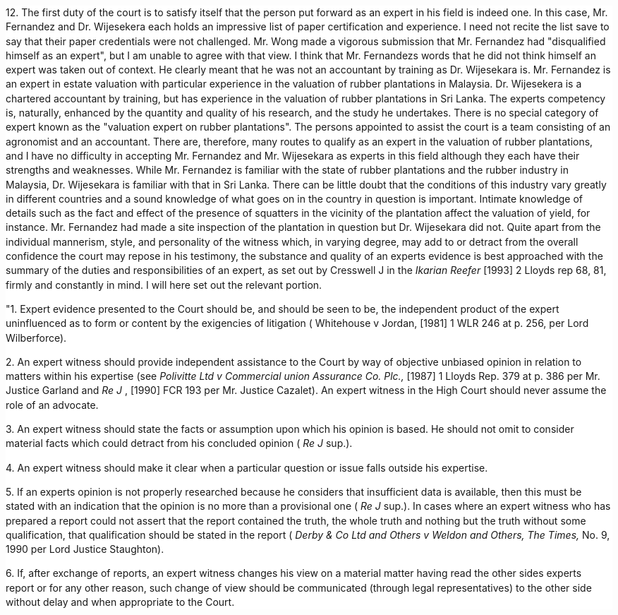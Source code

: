 12\. The first duty of the court is to satisfy itself that the person put forward as an expert in his field is indeed one. In this case, Mr. Fernandez and Dr. Wijesekera each holds an impressive list of paper certification and experience. I need not recite the list save to say that their paper credentials were not challenged. Mr. Wong made a vigorous submission that Mr. Fernandez had "disqualified himself as an expert", but I am unable to agree with that view. I think that Mr. Fernandezs words that he did not think himself an expert was taken out of context. He clearly meant that he was not an accountant by training as Dr. Wijesekara is. Mr. Fernandez is an expert in estate valuation with particular experience in the valuation of rubber plantations in Malaysia. Dr. Wijesekera is a chartered accountant by training, but has experience in the valuation of rubber plantations in Sri Lanka. The experts competency is, naturally, enhanced by the quantity and quality of his research, and the study he undertakes. There is no special category of expert known as the "valuation expert on rubber plantations". The persons appointed to assist the court is a team consisting of an agronomist and an accountant. There are, therefore, many routes to qualify as an expert in the valuation of rubber plantations, and I have no difficulty in accepting Mr. Fernandez and Mr. Wijesekara as experts in this field although they each have their strengths and weaknesses. While Mr. Fernandez is familiar with the state of rubber plantations and the rubber industry in Malaysia, Dr. Wijesekara is familiar with that in Sri Lanka. There can be little doubt that the conditions of this industry vary greatly in different countries and a sound knowledge of what goes on in the country in question is important. Intimate knowledge of details such as the fact and effect of the presence of squatters in the vicinity of the plantation affect the valuation of yield, for instance. Mr. Fernandez had made a site inspection of the plantation in question but Dr. Wijesekara did not. Quite apart from the individual mannerism, style, and personality of the witness which, in varying degree, may add to or detract from the overall confidence the court may repose in his testimony, the substance and quality of an experts evidence is best approached with the summary of the duties and responsibilities of an expert, as set out by Cresswell J in the _Ikarian Reefer_ [1993] 2 Lloyds rep 68, 81, firmly and constantly in mind. I will here set out the relevant portion. 

 "1. Expert evidence presented to the Court should be, and should be seen to be, the independent product of the expert uninfluenced as to form or content by the exigencies of litigation ( Whitehouse v Jordan, [1981] 1 WLR 246 at p. 256, per Lord Wilberforce). 


2\. An expert witness should provide independent assistance to the Court by way of objective unbiased opinion in relation to matters within his expertise (see _Polivitte Ltd v Commercial union Assurance Co. Plc.,_ [1987] 1 Lloyds Rep. 379 at p. 386 per Mr. Justice Garland and _Re J_ , [1990] FCR 193 per Mr. Justice Cazalet). An expert witness in the High Court should never assume the role of an advocate. 

3\. An expert witness should state the facts or assumption upon which his opinion is based. He should not omit to consider material facts which could detract from his concluded opinion ( _Re J_ sup.). 

4\. An expert witness should make it clear when a particular question or issue falls outside his expertise. 

5\. If an experts opinion is not properly researched because he considers that insufficient data is available, then this must be stated with an indication that the opinion is no more than a provisional one ( _Re J_ sup.). In cases where an expert witness who has prepared a report could not assert that the report contained the truth, the whole truth and nothing but the truth without some qualification, that qualification should be stated in the report ( _Derby & Co Ltd and Others v Weldon and Others, The Times,_ No. 9, 1990 per Lord Justice Staughton). 

6\. If, after exchange of reports, an expert witness changes his view on a material matter having read the other sides experts report or for any other reason, such change of view should be communicated (through legal representatives) to the other side without delay and when appropriate to the Court. 
